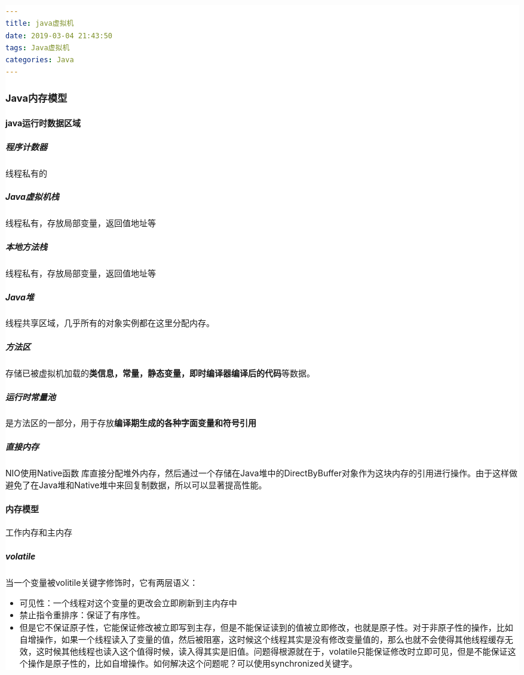 ```yaml
---
title: java虚拟机
date: 2019-03-04 21:43:50
tags: Java虚拟机
categories: Java
---
```


### Java内存模型

#### java运行时数据区域

##### 程序计数器

线程私有的

##### Java虚拟机栈

线程私有，存放局部变量，返回值地址等

##### 本地方法栈

线程私有，存放局部变量，返回值地址等

##### Java堆

线程共享区域，几乎所有的对象实例都在这里分配内存。

##### 方法区

存储已被虚拟机加载的**类信息，常量，静态变量，即时编译器编译后的代码**等数据。

##### 运行时常量池

是方法区的一部分，用于存放**编译期生成的各种字面变量和符号引用**

##### 直接内存

NIO使用Native函数 库直接分配堆外内存，然后通过一个存储在Java堆中的DirectByBuffer对象作为这块内存的引用进行操作。由于这样做避免了在Java堆和Native堆中来回复制数据，所以可以显著提高性能。



#### 内存模型

工作内存和主内存

##### volatile

当一个变量被volitile关键字修饰时，它有两层语义：

+ 可见性：一个线程对这个变量的更改会立即刷新到主内存中
+ 禁止指令重排序：保证了有序性。
+ 但是它不保证原子性，它能保证修改被立即写到主存，但是不能保证读到的值被立即修改，也就是原子性。对于非原子性的操作，比如自增操作，如果一个线程读入了变量的值，然后被阻塞，这时候这个线程其实是没有修改变量值的，那么也就不会使得其他线程缓存无效，这时候其他线程也读入这个值得时候，读入得其实是旧值。问题得根源就在于，volatile只能保证修改时立即可见，但是不能保证这个操作是原子性的，比如自增操作。如何解决这个问题呢？可以使用synchronized关键字。
